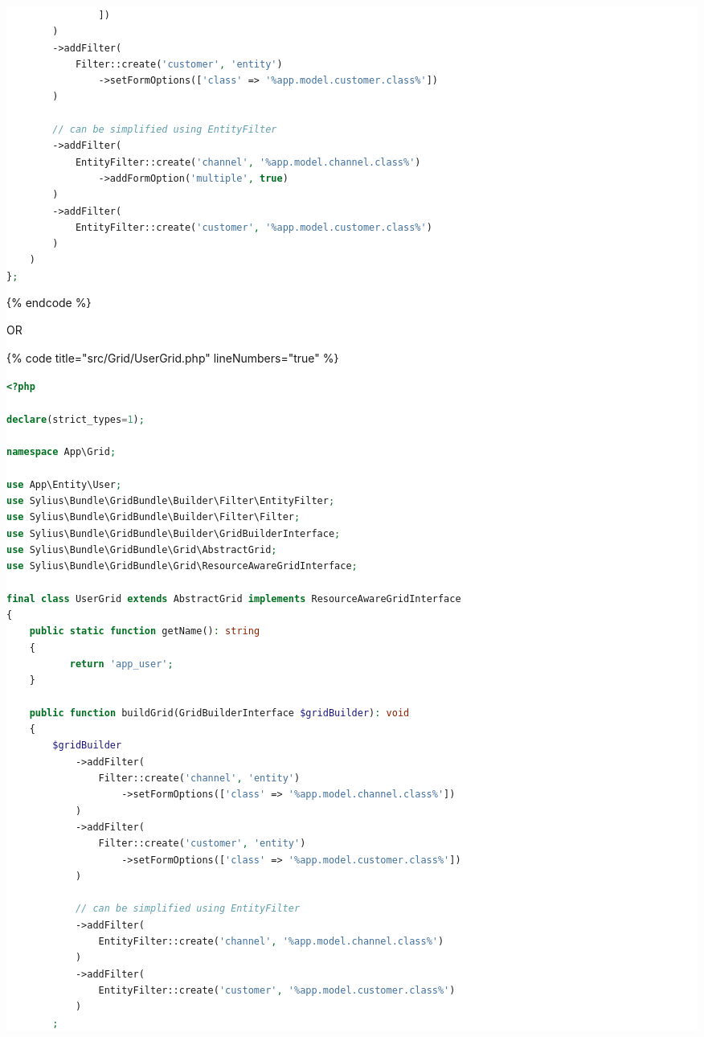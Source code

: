 ```php
                ])
        )
        ->addFilter(
            Filter::create('customer', 'entity')
                ->setFormOptions(['class' => '%app.model.customer.class%'])
        )
        
        // can be simplified using EntityFilter
        ->addFilter(
            EntityFilter::create('channel', '%app.model.channel.class%')
                ->addFormOption('multiple', true)
        )
        ->addFilter(
            EntityFilter::create('customer', '%app.model.customer.class%')
        )
    )
};
```
{% endcode %}

OR

{% code title="src/Grid/UserGrid.php" lineNumbers="true" %}
```php
<?php

declare(strict_types=1);

namespace App\Grid;

use App\Entity\User;
use Sylius\Bundle\GridBundle\Builder\Filter\EntityFilter;
use Sylius\Bundle\GridBundle\Builder\Filter\Filter;
use Sylius\Bundle\GridBundle\Builder\GridBuilderInterface;
use Sylius\Bundle\GridBundle\Grid\AbstractGrid;
use Sylius\Bundle\GridBundle\Grid\ResourceAwareGridInterface;

final class UserGrid extends AbstractGrid implements ResourceAwareGridInterface
{
    public static function getName(): string
    {
           return 'app_user';
    }

    public function buildGrid(GridBuilderInterface $gridBuilder): void
    {
        $gridBuilder
            ->addFilter(
                Filter::create('channel', 'entity')
                    ->setFormOptions(['class' => '%app.model.channel.class%'])
            )
            ->addFilter(
                Filter::create('customer', 'entity')
                    ->setFormOptions(['class' => '%app.model.customer.class%'])
            )
            
            // can be simplified using EntityFilter
            ->addFilter(
                EntityFilter::create('channel', '%app.model.channel.class%')
            )
            ->addFilter(
                EntityFilter::create('customer', '%app.model.customer.class%')
            )
        ;    
```